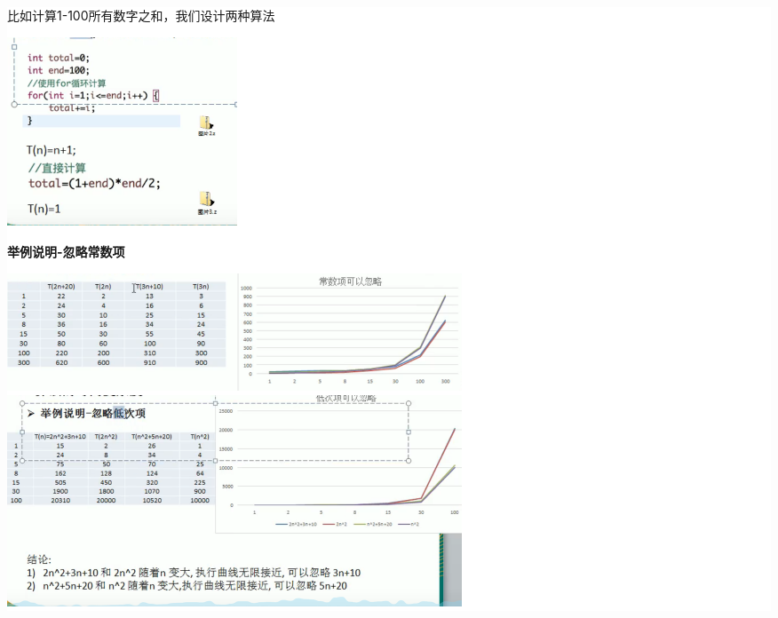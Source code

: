 比如计算1-100所有数字之和，我们设计两种算法

<img src="ComputerInternetImage/image-20201217144042368.png" alt="image-20201217144042368" style="zoom:50%;" />

**举例说明-忽略常数项**

<img src="ComputerInternetImage/image-20201217144211200.png" alt="image-20201217144211200" style="zoom:50%;" />

<img src="ComputerInternetImage/image-20201217145043681.png" alt="image-20201217145043681" style="zoom:50%;" />
